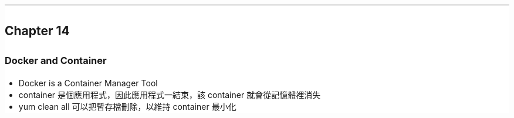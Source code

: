 * * *

## Chapter 14

### Docker and Container

* Docker is a Container Manager Tool
* container 是個應用程式，因此應用程式一結束，該 container 就會從記憶體裡消失
* yum clean all 可以把暫存檔刪除，以維持 container 最小化
